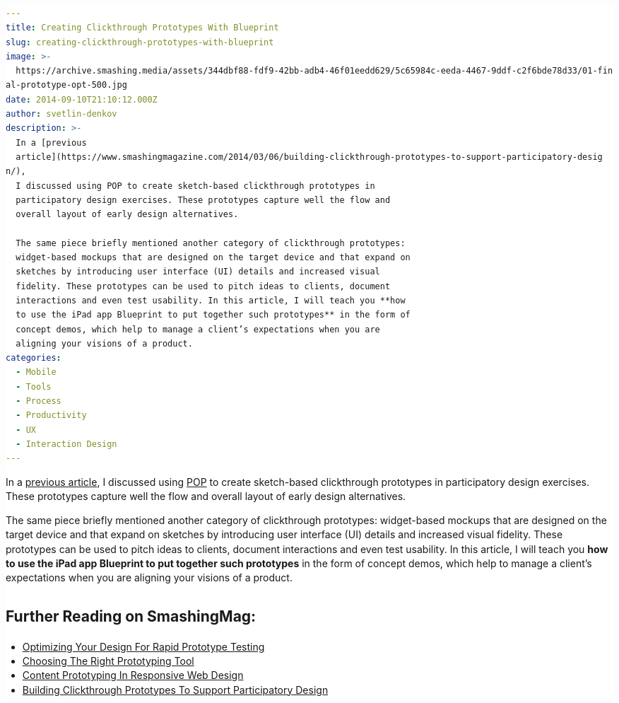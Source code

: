 ```yaml
---
title: Creating Clickthrough Prototypes With Blueprint
slug: creating-clickthrough-prototypes-with-blueprint
image: >-
  https://archive.smashing.media/assets/344dbf88-fdf9-42bb-adb4-46f01eedd629/5c65984c-eeda-4467-9ddf-c2f6bde78d33/01-final-prototype-opt-500.jpg
date: 2014-09-10T21:10:12.000Z
author: svetlin-denkov
description: >-
  In a [previous
  article](https://www.smashingmagazine.com/2014/03/06/building-clickthrough-prototypes-to-support-participatory-design/),
  I discussed using POP to create sketch-based clickthrough prototypes in
  participatory design exercises. These prototypes capture well the flow and
  overall layout of early design alternatives.

  The same piece briefly mentioned another category of clickthrough prototypes:
  widget-based mockups that are designed on the target device and that expand on
  sketches by introducing user interface (UI) details and increased visual
  fidelity. These prototypes can be used to pitch ideas to clients, document
  interactions and even test usability. In this article, I will teach you **how
  to use the iPad app Blueprint to put together such prototypes** in the form of
  concept demos, which help to manage a client’s expectations when you are
  aligning your visions of a product.
categories:
  - Mobile
  - Tools
  - Process
  - Productivity
  - UX
  - Interaction Design
---
```

In a <a href="/2014/03/06/building-clickthrough-prototypes-to-support-participatory-design/">previous article</a>, I discussed using <a href="https://popapp.in/">POP</a> to create sketch-based clickthrough prototypes in participatory design exercises. These prototypes capture well the flow and overall layout of early design alternatives.

The same piece briefly mentioned another category of clickthrough prototypes: widget-based mockups that are designed on the target device and that expand on sketches by introducing user interface (UI) details and increased visual fidelity. These prototypes can be used to pitch ideas to clients, document interactions and even test usability. In this article, I will teach you <strong>how to use the iPad app Blueprint to put together such prototypes</strong> in the form of concept demos, which help to manage a client’s expectations when you are aligning your visions of a product.</p>

## <span class="rh">Further Reading</span> on SmashingMag:

*   [Optimizing Your Design For Rapid Prototype Testing](https://www.smashingmagazine.com/2015/12/optimizing-your-design-for-rapid-prototype-testing/)
*   [Choosing The Right Prototyping Tool](https://www.smashingmagazine.com/2016/09/choosing-the-right-prototyping-tool/)
*   [Content Prototyping In Responsive Web Design](https://www.smashingmagazine.com/2011/09/content-prototyping-in-responsive-web-design/)
*   [Building Clickthrough Prototypes To Support Participatory Design](https://www.smashingmagazine.com/2014/03/building-clickthrough-prototypes-to-support-participatory-design/)
